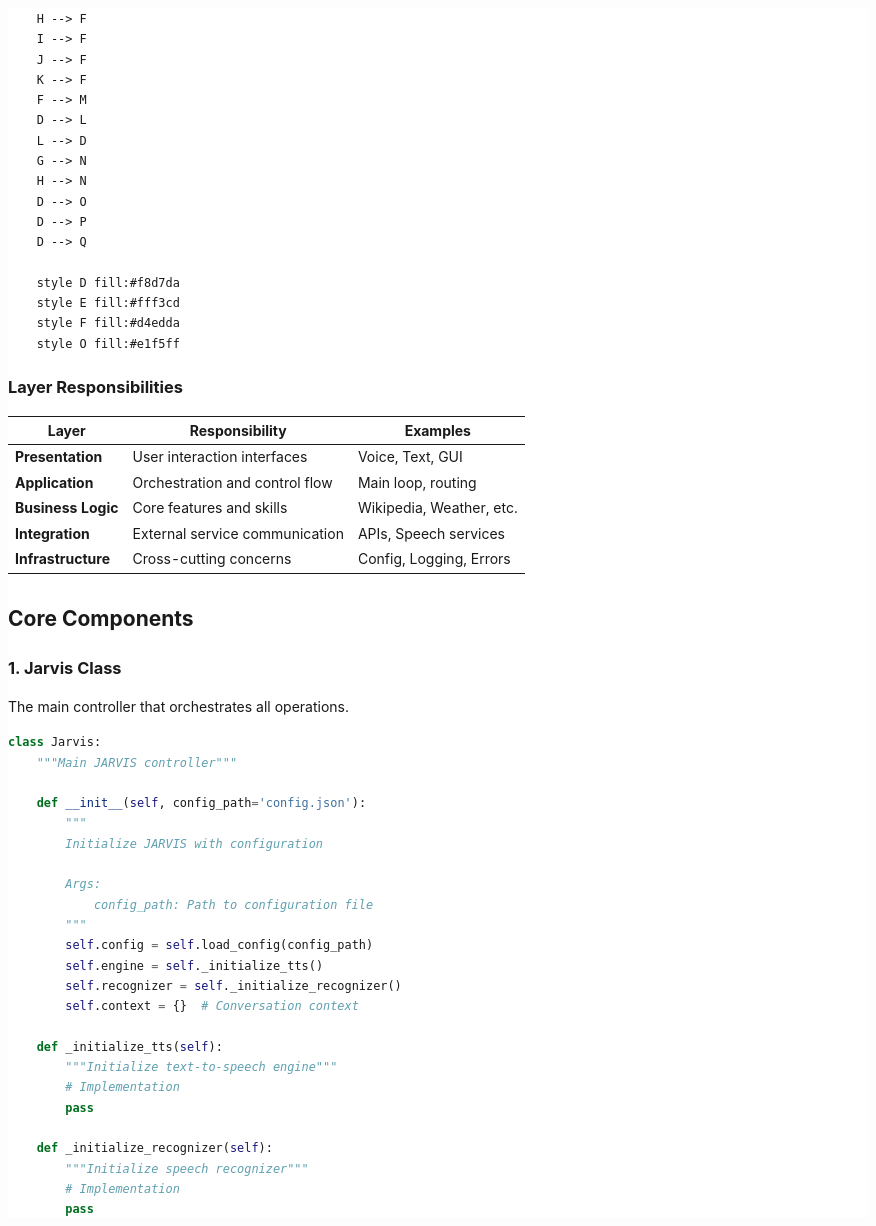 ```mermaid
    H --> F
    I --> F
    J --> F
    K --> F
    F --> M
    D --> L
    L --> D
    G --> N
    H --> N
    D --> O
    D --> P
    D --> Q
    
    style D fill:#f8d7da
    style E fill:#fff3cd
    style F fill:#d4edda
    style O fill:#e1f5ff
```

### Layer Responsibilities

| Layer | Responsibility | Examples |
|-------|---------------|----------|
| **Presentation** | User interaction interfaces | Voice, Text, GUI |
| **Application** | Orchestration and control flow | Main loop, routing |
| **Business Logic** | Core features and skills | Wikipedia, Weather, etc. |
| **Integration** | External service communication | APIs, Speech services |
| **Infrastructure** | Cross-cutting concerns | Config, Logging, Errors |

## Core Components

### 1. Jarvis Class

The main controller that orchestrates all operations.

```python
class Jarvis:
    """Main JARVIS controller"""
    
    def __init__(self, config_path='config.json'):
        """
        Initialize JARVIS with configuration
        
        Args:
            config_path: Path to configuration file
        """
        self.config = self.load_config(config_path)
        self.engine = self._initialize_tts()
        self.recognizer = self._initialize_recognizer()
        self.context = {}  # Conversation context
    
    def _initialize_tts(self):
        """Initialize text-to-speech engine"""
        # Implementation
        pass
    
    def _initialize_recognizer(self):
        """Initialize speech recognizer"""
        # Implementation
        pass
```